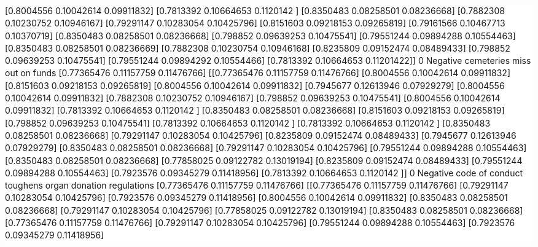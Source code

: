  [0.8004556  0.10042614 0.09911832]
 [0.7813392  0.10664653 0.1120142 ]
 [0.8350483  0.08258501 0.08236668]
 [0.7882308  0.10230752 0.10946167]
 [0.79291147 0.10283054 0.10425796]
 [0.8151603  0.09218153 0.09265819]
 [0.79161566 0.10467713 0.10370719]
 [0.8350483  0.08258501 0.08236668]
 [0.798852   0.09639253 0.10475541]
 [0.79551244 0.09894288 0.10554463]
 [0.8350483  0.08258501 0.08236669]
 [0.7882308  0.10230754 0.10946168]
 [0.8235809  0.09152474 0.08489433]
 [0.798852   0.09639253 0.10475541]
 [0.79551244 0.09894292 0.10554466]
 [0.7813392  0.10664653 0.11201422]]
0
Negative
cemeteries miss out on funds
[0.77365476 0.11157759 0.11476766]
[[0.77365476 0.11157759 0.11476766]
 [0.8004556  0.10042614 0.09911832]
 [0.8151603  0.09218153 0.09265819]
 [0.8004556  0.10042614 0.09911832]
 [0.7945677  0.12613946 0.07929279]
 [0.8004556  0.10042614 0.09911832]
 [0.7882308  0.10230752 0.10946167]
 [0.798852   0.09639253 0.10475541]
 [0.8004556  0.10042614 0.09911832]
 [0.7813392  0.10664653 0.1120142 ]
 [0.8350483  0.08258501 0.08236668]
 [0.8151603  0.09218153 0.09265819]
 [0.798852   0.09639253 0.10475541]
 [0.7813392  0.10664653 0.1120142 ]
 [0.7813392  0.10664653 0.1120142 ]
 [0.8350483  0.08258501 0.08236668]
 [0.79291147 0.10283054 0.10425796]
 [0.8235809  0.09152474 0.08489433]
 [0.7945677  0.12613946 0.07929279]
 [0.8350483  0.08258501 0.08236668]
 [0.79291147 0.10283054 0.10425796]
 [0.79551244 0.09894288 0.10554463]
 [0.8350483  0.08258501 0.08236668]
 [0.77858025 0.09122782 0.13019194]
 [0.8235809  0.09152474 0.08489433]
 [0.79551244 0.09894288 0.10554463]
 [0.7923576  0.09345279 0.11418956]
 [0.7813392  0.10664653 0.1120142 ]]
0
Negative
code of conduct toughens organ donation regulations
[0.77365476 0.11157759 0.11476766]
[[0.77365476 0.11157759 0.11476766]
 [0.79291147 0.10283054 0.10425796]
 [0.7923576  0.09345279 0.11418956]
 [0.8004556  0.10042614 0.09911832]
 [0.8350483  0.08258501 0.08236668]
 [0.79291147 0.10283054 0.10425796]
 [0.77858025 0.09122782 0.13019194]
 [0.8350483  0.08258501 0.08236668]
 [0.77365476 0.11157759 0.11476766]
 [0.79291147 0.10283054 0.10425796]
 [0.79551244 0.09894288 0.10554463]
 [0.7923576  0.09345279 0.11418956]